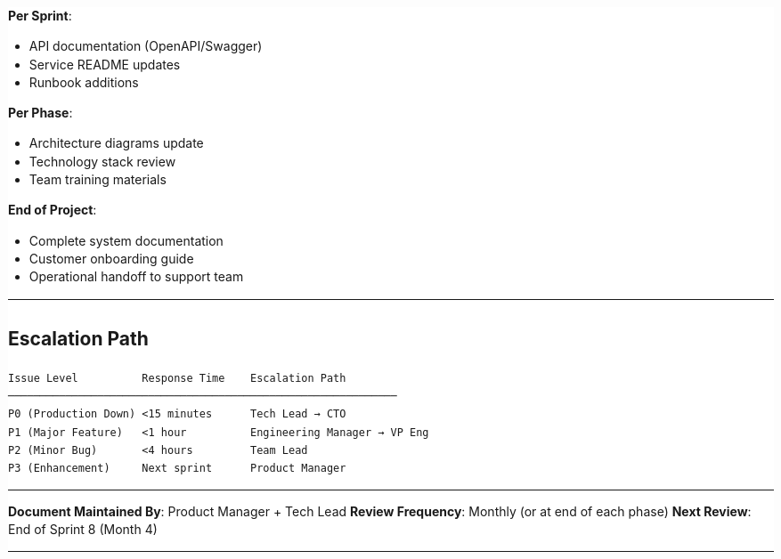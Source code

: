 **Per Sprint**:
- API documentation (OpenAPI/Swagger)
- Service README updates
- Runbook additions

**Per Phase**:
- Architecture diagrams update
- Technology stack review
- Team training materials

**End of Project**:
- Complete system documentation
- Customer onboarding guide
- Operational handoff to support team

---

## Escalation Path

```
Issue Level          Response Time    Escalation Path
─────────────────────────────────────────────────────────────
P0 (Production Down) <15 minutes      Tech Lead → CTO
P1 (Major Feature)   <1 hour          Engineering Manager → VP Eng
P2 (Minor Bug)       <4 hours         Team Lead
P3 (Enhancement)     Next sprint      Product Manager
```

---

**Document Maintained By**: Product Manager + Tech Lead
**Review Frequency**: Monthly (or at end of each phase)
**Next Review**: End of Sprint 8 (Month 4)

---
